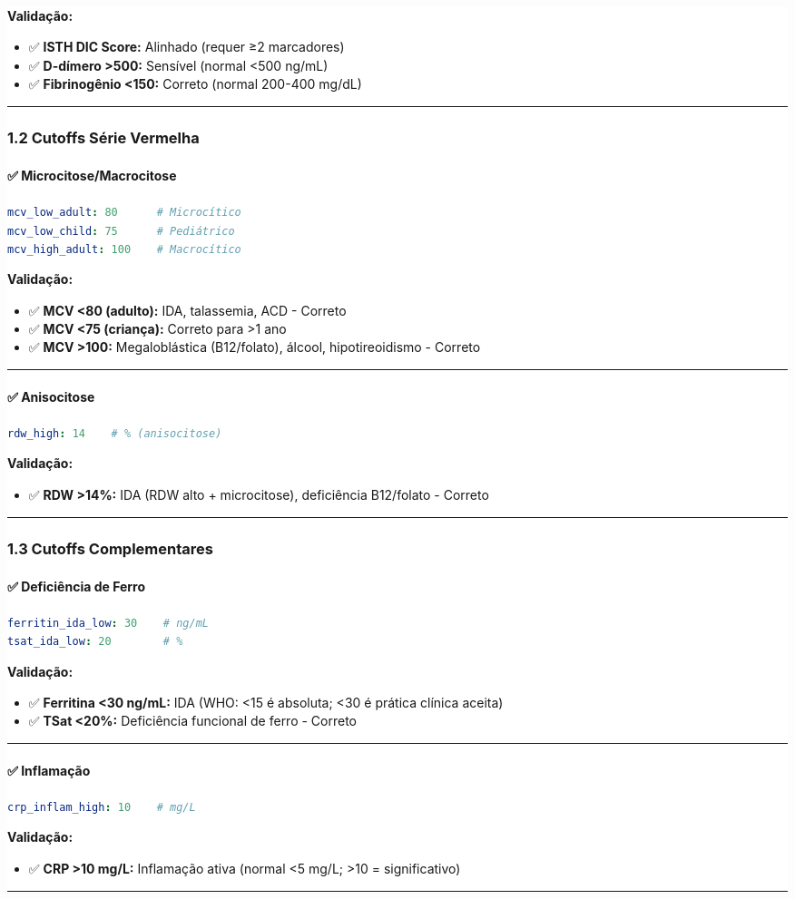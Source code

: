 **Validação:**
- ✅ **ISTH DIC Score:** Alinhado (requer ≥2 marcadores)
- ✅ **D-dímero >500:** Sensível (normal <500 ng/mL)
- ✅ **Fibrinogênio <150:** Correto (normal 200-400 mg/dL)

---

### 1.2 Cutoffs Série Vermelha

#### ✅ Microcitose/Macrocitose

```yaml
mcv_low_adult: 80      # Microcítico
mcv_low_child: 75      # Pediátrico
mcv_high_adult: 100    # Macrocítico
```

**Validação:**
- ✅ **MCV <80 (adulto):** IDA, talassemia, ACD - Correto
- ✅ **MCV <75 (criança):** Correto para >1 ano
- ✅ **MCV >100:** Megaloblástica (B12/folato), álcool, hipotireoidismo - Correto

---

#### ✅ Anisocitose

```yaml
rdw_high: 14    # % (anisocitose)
```

**Validação:**
- ✅ **RDW >14%:** IDA (RDW alto + microcitose), deficiência B12/folato - Correto

---

### 1.3 Cutoffs Complementares

#### ✅ Deficiência de Ferro

```yaml
ferritin_ida_low: 30    # ng/mL
tsat_ida_low: 20        # %
```

**Validação:**
- ✅ **Ferritina <30 ng/mL:** IDA (WHO: <15 é absoluta; <30 é prática clínica aceita)
- ✅ **TSat <20%:** Deficiência funcional de ferro - Correto

---

#### ✅ Inflamação

```yaml
crp_inflam_high: 10    # mg/L
```

**Validação:**
- ✅ **CRP >10 mg/L:** Inflamação ativa (normal <5 mg/L; >10 = significativo)

---